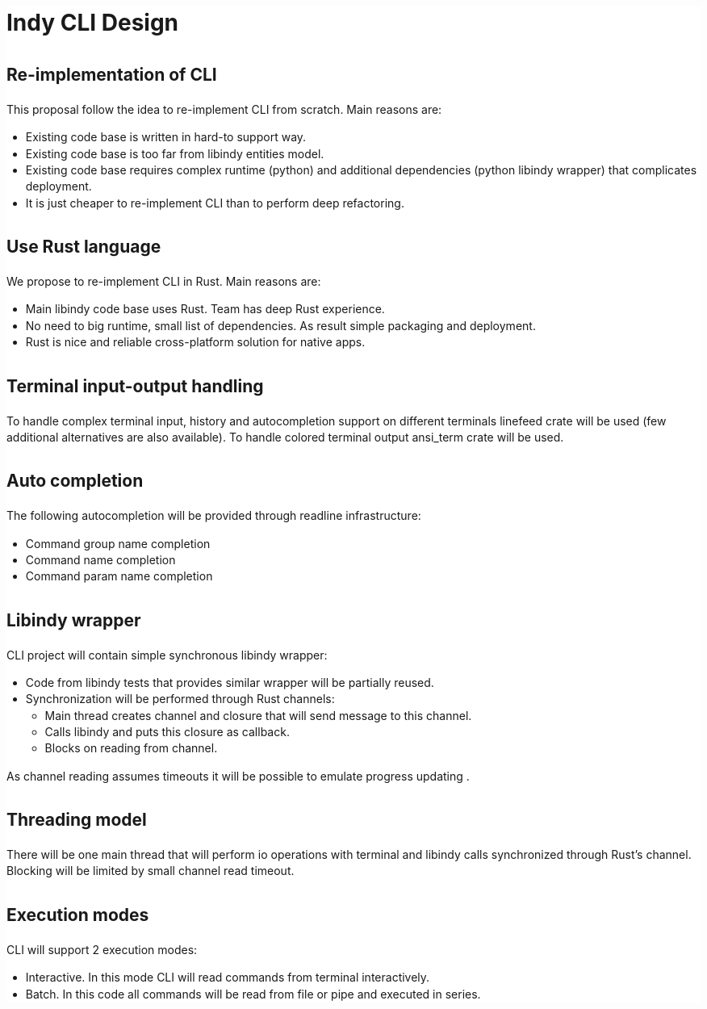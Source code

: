 # Indy CLI Design

## Re-implementation of CLI
This proposal follow the idea to re-implement CLI from scratch. Main reasons are:
* Existing code base is written in hard-to support way.
* Existing code base is too far from libindy entities model.
* Existing code base requires complex runtime (python) and additional dependencies (python libindy wrapper) that complicates deployment.
* It is just cheaper to re-implement CLI than to perform deep refactoring.

## Use Rust language
We propose to re-implement CLI in Rust. Main reasons are:
* Main libindy code base uses Rust. Team has deep Rust experience.
* No need to big runtime, small list of dependencies. As result simple packaging and deployment.
* Rust is nice and reliable cross-platform solution for native apps.

## Terminal input-output handling
To handle complex terminal input, history and autocompletion support on different terminals linefeed crate will be used (few additional alternatives are also available). To handle colored terminal output ansi_term crate will be used.

## Auto completion
The following autocompletion will be provided through readline infrastructure:
* Command group name completion
* Command name completion
* Command param name completion

## Libindy wrapper
CLI project will contain simple synchronous libindy wrapper:
* Code from libindy tests that provides similar wrapper will be partially reused.
* Synchronization will be performed through Rust channels:
  * Main thread creates channel and closure that will send message to this channel.
  * Calls libindy and puts this closure as callback.
  * Blocks on reading from channel.

As channel reading assumes timeouts it will be possible to emulate progress updating .

## Threading model
There will be one main thread that will perform io operations with terminal and libindy calls synchronized through Rust’s channel. Blocking will be limited by small channel read timeout.

## Execution modes
CLI will support 2 execution modes:
* Interactive. In this mode CLI will read commands from terminal interactively.
* Batch. In this code all commands will be read from file or pipe and executed in series.
